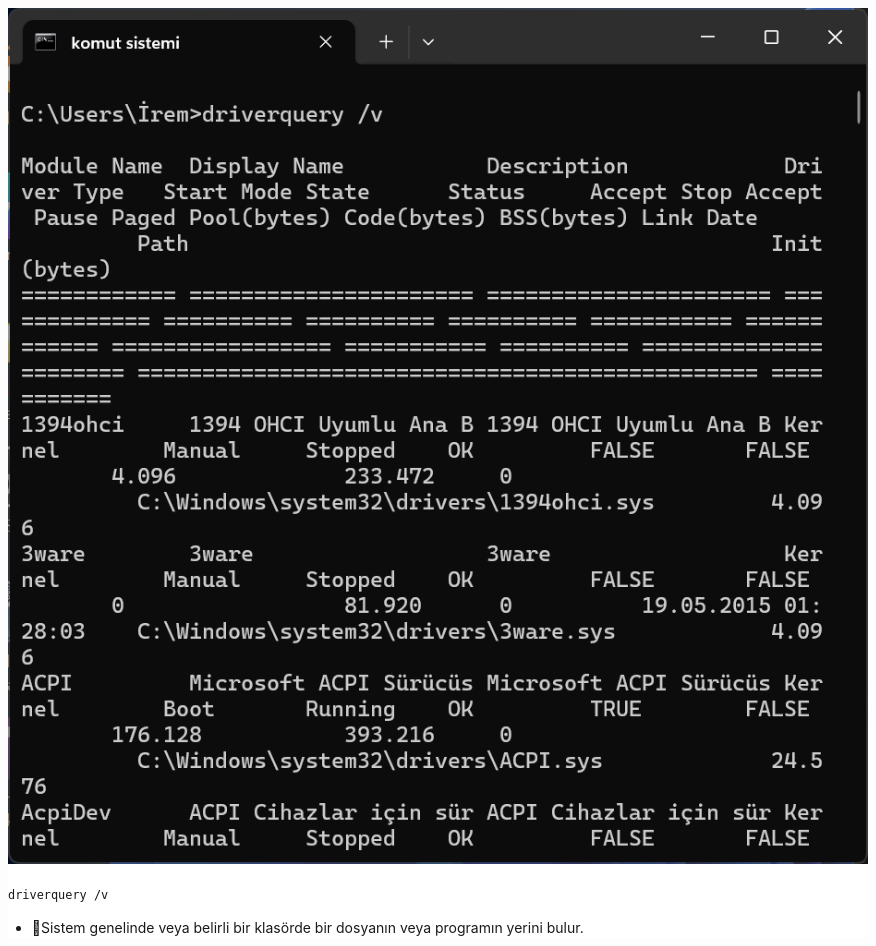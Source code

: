 ![açıklayıcı](/resim%20irem/driverquery%20v.png)
```bash
driverquery /v
```
- 🫵Sistem genelinde veya belirli bir klasörde bir dosyanın veya programın yerini bulur.